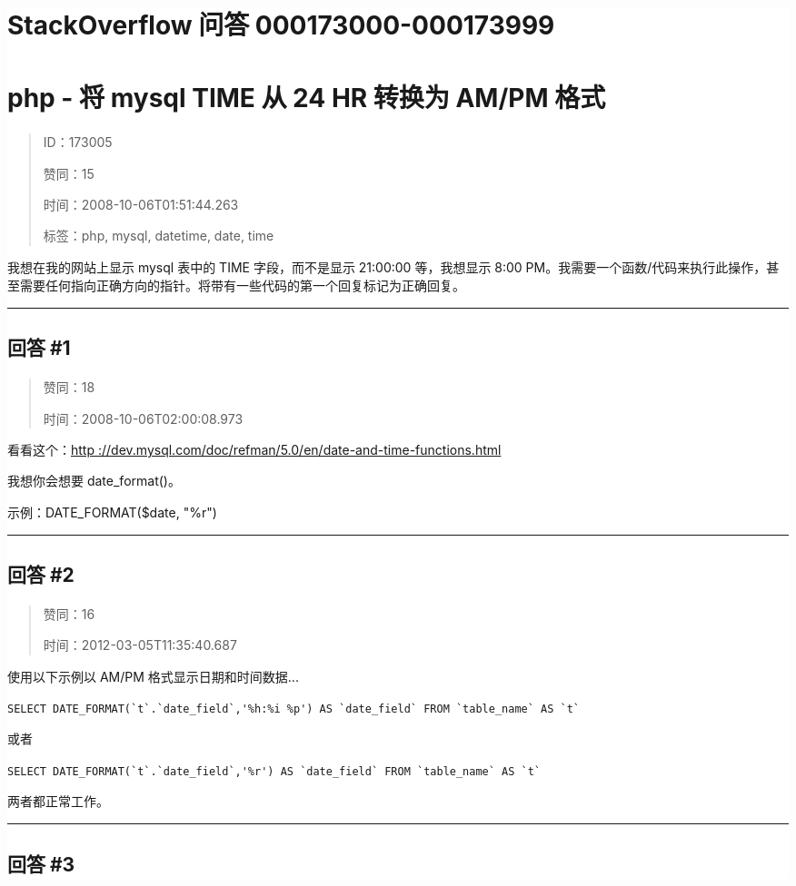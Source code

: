 # StackOverflow 问答 000173000-000173999

# php - 将 mysql TIME 从 24 HR 转换为 AM/PM 格式

> ID：173005
> 
> 赞同：15
> 
> 时间：2008-10-06T01:51:44.263
> 
> 标签：php, mysql, datetime, date, time

我想在我的网站上显示 mysql 表中的 TIME 字段，而不是显示 21:00:00 等，我想显示 8:00 PM。我需要一个函数/代码来执行此操作，甚至需要任何指向正确方向的指针。将带有一些代码的第一个回复标记为正确回复。

* * *

## 回答 #1

> 赞同：18
> 
> 时间：2008-10-06T02:00:08.973

看看这个：[http ://dev.mysql.com/doc/refman/5.0/en/date-and-time-functions.html](http://dev.mysql.com/doc/refman/5.0/en/date-and-time-functions.html)

我想你会想要 date_format()。

示例：DATE_FORMAT($date, "%r")

* * *

## 回答 #2

> 赞同：16
> 
> 时间：2012-03-05T11:35:40.687

使用以下示例以 AM/PM 格式显示日期和时间数据...

```
SELECT DATE_FORMAT(`t`.`date_field`,'%h:%i %p') AS `date_field` FROM `table_name` AS `t` 
```

或者

```
SELECT DATE_FORMAT(`t`.`date_field`,'%r') AS `date_field` FROM `table_name` AS `t` 
```

两者都正常工作。

* * *

## 回答 #3

